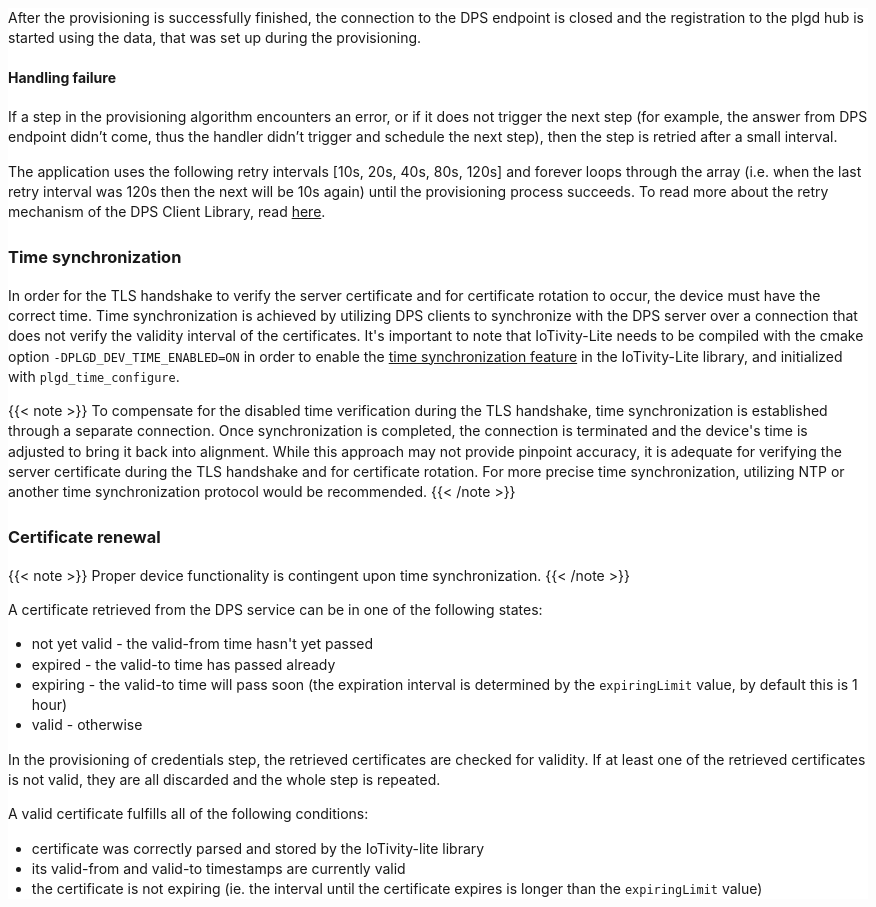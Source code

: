 After the provisioning is successfully finished, the connection to the DPS endpoint is closed and the registration to the plgd hub is started using the data, that was set up during the provisioning.

#### Handling failure

If a step in the provisioning algorithm encounters an error, or if it does not trigger the next step (for example, the answer from DPS endpoint didn’t come, thus the handler didn’t trigger and schedule the next step), then the step is retried after a small interval.

The application uses the following retry intervals [10s, 20s, 40s, 80s, 120s] and forever loops through the array (i.e. when the last retry interval was 120s then the next will be 10s again) until the provisioning process succeeds. To read more about the retry mechanism of the DPS Client Library, read [here](/docs/services/device-provisioning-service/retry-mechanism).

### Time synchronization

In order for the TLS handshake to verify the server certificate and for certificate rotation to occur, the device must have the correct time. Time synchronization is achieved by utilizing DPS clients to synchronize with the DPS server over a connection that does not verify the validity interval of the certificates.
It's important to note that IoTivity-Lite needs to be compiled with the cmake option `-DPLGD_DEV_TIME_ENABLED=ON` in order to enable the [time synchronization feature](/docs/services/device-provisioning-service/time-synchronization) in the IoTivity-Lite library, and initialized with `plgd_time_configure`.

{{< note >}}
To compensate for the disabled time verification during the TLS handshake, time synchronization is established through a separate connection. Once synchronization is completed, the connection is terminated and the device's time is adjusted to bring it back into alignment. While this approach may not provide pinpoint accuracy, it is adequate for verifying the server certificate during the TLS handshake and for certificate rotation. For more precise time synchronization, utilizing NTP or another time synchronization protocol would be recommended.
{{< /note >}}

### Certificate renewal

{{< note >}}
Proper device functionality is contingent upon time synchronization.
{{< /note >}}

A certificate retrieved from the DPS service can be in one of the following states:

- not yet valid - the valid-from time hasn't yet passed
- expired - the valid-to time has passed already
- expiring - the valid-to time will pass soon (the expiration interval is determined by the `expiringLimit` value, by default this is 1 hour)
- valid - otherwise

In the provisioning of credentials step, the retrieved certificates are checked for validity. If at least one of the retrieved certificates is not valid, they are all discarded and the whole step is repeated.

A valid certificate fulfills all of the following conditions:

- certificate was correctly parsed and stored by the IoTivity-lite library
- its valid-from and valid-to timestamps are currently valid
- the certificate is not expiring (ie. the interval until the certificate expires is longer than the `expiringLimit` value)
